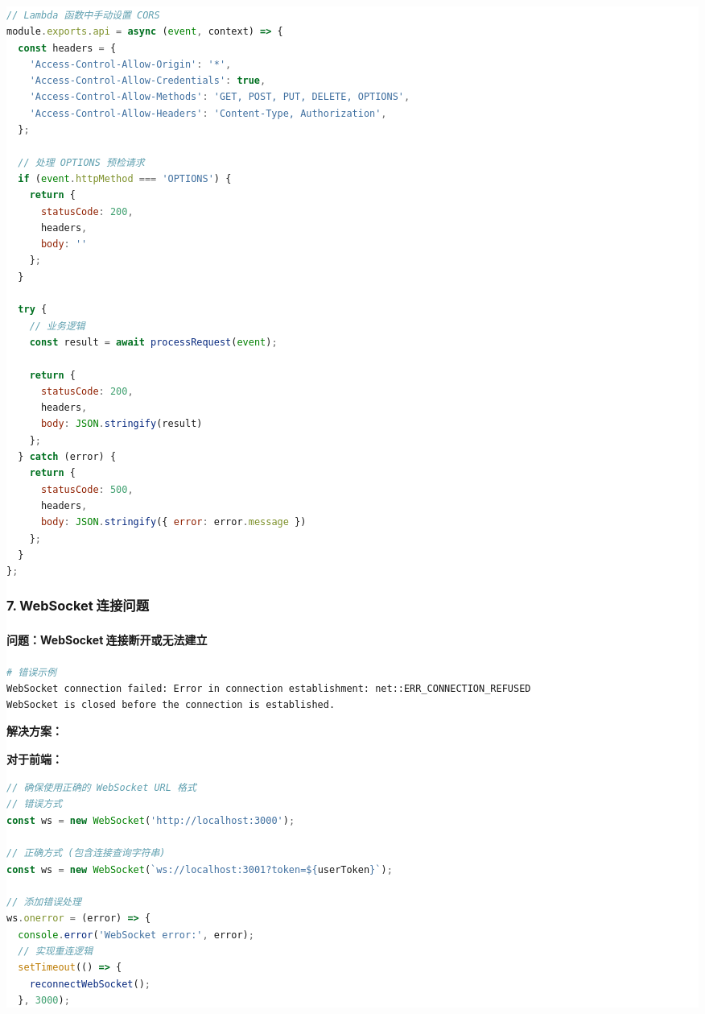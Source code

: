 ```javascript
// Lambda 函数中手动设置 CORS
module.exports.api = async (event, context) => {
  const headers = {
    'Access-Control-Allow-Origin': '*',
    'Access-Control-Allow-Credentials': true,
    'Access-Control-Allow-Methods': 'GET, POST, PUT, DELETE, OPTIONS',
    'Access-Control-Allow-Headers': 'Content-Type, Authorization',
  };

  // 处理 OPTIONS 预检请求
  if (event.httpMethod === 'OPTIONS') {
    return {
      statusCode: 200,
      headers,
      body: ''
    };
  }

  try {
    // 业务逻辑
    const result = await processRequest(event);
    
    return {
      statusCode: 200,
      headers,
      body: JSON.stringify(result)
    };
  } catch (error) {
    return {
      statusCode: 500,
      headers,
      body: JSON.stringify({ error: error.message })
    };
  }
};
```

### 7. WebSocket 连接问题

#### 问题：WebSocket 连接断开或无法建立
```bash
# 错误示例
WebSocket connection failed: Error in connection establishment: net::ERR_CONNECTION_REFUSED
WebSocket is closed before the connection is established.
```

**解决方案：**

**对于前端：**
```javascript
// 确保使用正确的 WebSocket URL 格式
// 错误方式
const ws = new WebSocket('http://localhost:3000');

// 正确方式 (包含连接查询字符串)
const ws = new WebSocket(`ws://localhost:3001?token=${userToken}`);

// 添加错误处理
ws.onerror = (error) => {
  console.error('WebSocket error:', error);
  // 实现重连逻辑
  setTimeout(() => {
    reconnectWebSocket();
  }, 3000);
```